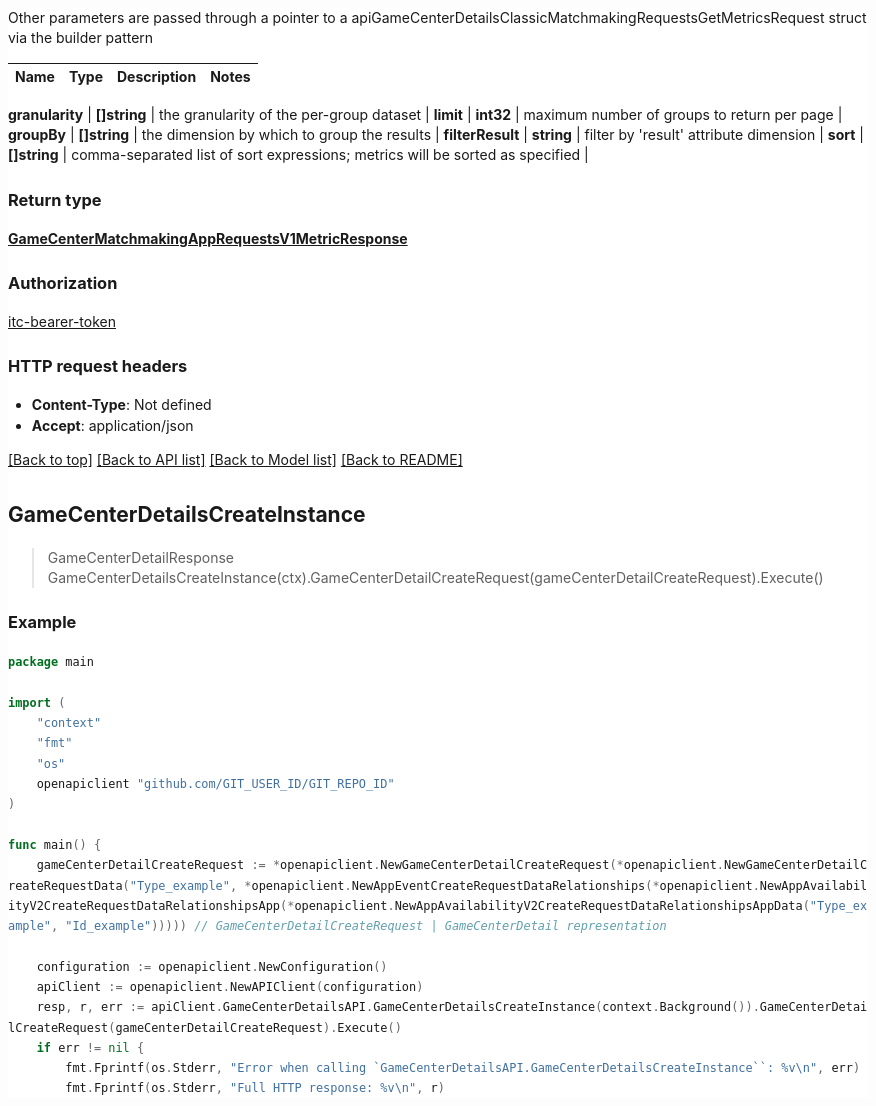 Other parameters are passed through a pointer to a apiGameCenterDetailsClassicMatchmakingRequestsGetMetricsRequest struct via the builder pattern


Name | Type | Description  | Notes
------------- | ------------- | ------------- | -------------

 **granularity** | **[]string** | the granularity of the per-group dataset | 
 **limit** | **int32** | maximum number of groups to return per page | 
 **groupBy** | **[]string** | the dimension by which to group the results | 
 **filterResult** | **string** | filter by &#39;result&#39; attribute dimension | 
 **sort** | **[]string** | comma-separated list of sort expressions; metrics will be sorted as specified | 

### Return type

[**GameCenterMatchmakingAppRequestsV1MetricResponse**](GameCenterMatchmakingAppRequestsV1MetricResponse.md)

### Authorization

[itc-bearer-token](../README.md#itc-bearer-token)

### HTTP request headers

- **Content-Type**: Not defined
- **Accept**: application/json

[[Back to top]](#) [[Back to API list]](../README.md#documentation-for-api-endpoints)
[[Back to Model list]](../README.md#documentation-for-models)
[[Back to README]](../README.md)


## GameCenterDetailsCreateInstance

> GameCenterDetailResponse GameCenterDetailsCreateInstance(ctx).GameCenterDetailCreateRequest(gameCenterDetailCreateRequest).Execute()



### Example

```go
package main

import (
    "context"
    "fmt"
    "os"
    openapiclient "github.com/GIT_USER_ID/GIT_REPO_ID"
)

func main() {
    gameCenterDetailCreateRequest := *openapiclient.NewGameCenterDetailCreateRequest(*openapiclient.NewGameCenterDetailCreateRequestData("Type_example", *openapiclient.NewAppEventCreateRequestDataRelationships(*openapiclient.NewAppAvailabilityV2CreateRequestDataRelationshipsApp(*openapiclient.NewAppAvailabilityV2CreateRequestDataRelationshipsAppData("Type_example", "Id_example"))))) // GameCenterDetailCreateRequest | GameCenterDetail representation

    configuration := openapiclient.NewConfiguration()
    apiClient := openapiclient.NewAPIClient(configuration)
    resp, r, err := apiClient.GameCenterDetailsAPI.GameCenterDetailsCreateInstance(context.Background()).GameCenterDetailCreateRequest(gameCenterDetailCreateRequest).Execute()
    if err != nil {
        fmt.Fprintf(os.Stderr, "Error when calling `GameCenterDetailsAPI.GameCenterDetailsCreateInstance``: %v\n", err)
        fmt.Fprintf(os.Stderr, "Full HTTP response: %v\n", r)
```